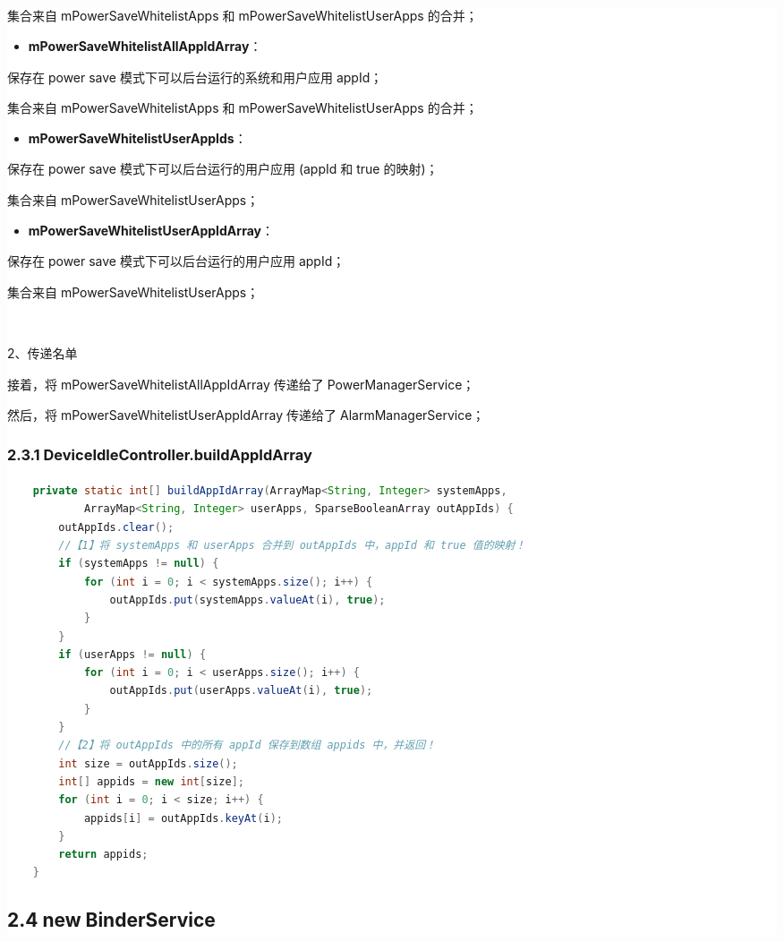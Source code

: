 集合来自 mPowerSaveWhitelistApps 和 mPowerSaveWhitelistUserApps 的合并；
                    
- **mPowerSaveWhitelistAllAppIdArray**：

保存在 power save 模式下可以后台运行的系统和用户应用 appId；

集合来自 mPowerSaveWhitelistApps 和 mPowerSaveWhitelistUserApps 的合并；

- **mPowerSaveWhitelistUserAppIds**：

保存在 power save 模式下可以后台运行的用户应用 (appId 和 true 的映射)；

集合来自 mPowerSaveWhitelistUserApps；
                    
- **mPowerSaveWhitelistUserAppIdArray**：

保存在 power save 模式下可以后台运行的用户应用 appId；

集合来自 mPowerSaveWhitelistUserApps；

</br>

2、传递名单

接着，将 mPowerSaveWhitelistAllAppIdArray 传递给了 PowerManagerService；

然后，将 mPowerSaveWhitelistUserAppIdArray 传递给了 AlarmManagerService；

### 2.3.1 DeviceIdleController.buildAppIdArray
```java
    private static int[] buildAppIdArray(ArrayMap<String, Integer> systemApps,
            ArrayMap<String, Integer> userApps, SparseBooleanArray outAppIds) {
        outAppIds.clear();
        //【1】将 systemApps 和 userApps 合并到 outAppIds 中，appId 和 true 值的映射！
        if (systemApps != null) {
            for (int i = 0; i < systemApps.size(); i++) {
                outAppIds.put(systemApps.valueAt(i), true);
            }
        }
        if (userApps != null) {
            for (int i = 0; i < userApps.size(); i++) {
                outAppIds.put(userApps.valueAt(i), true);
            }
        }
        //【2】将 outAppIds 中的所有 appId 保存到数组 appids 中，并返回！
        int size = outAppIds.size();
        int[] appids = new int[size];
        for (int i = 0; i < size; i++) {
            appids[i] = outAppIds.keyAt(i);
        }
        return appids;
    }
```


## 2.4 new BinderService
